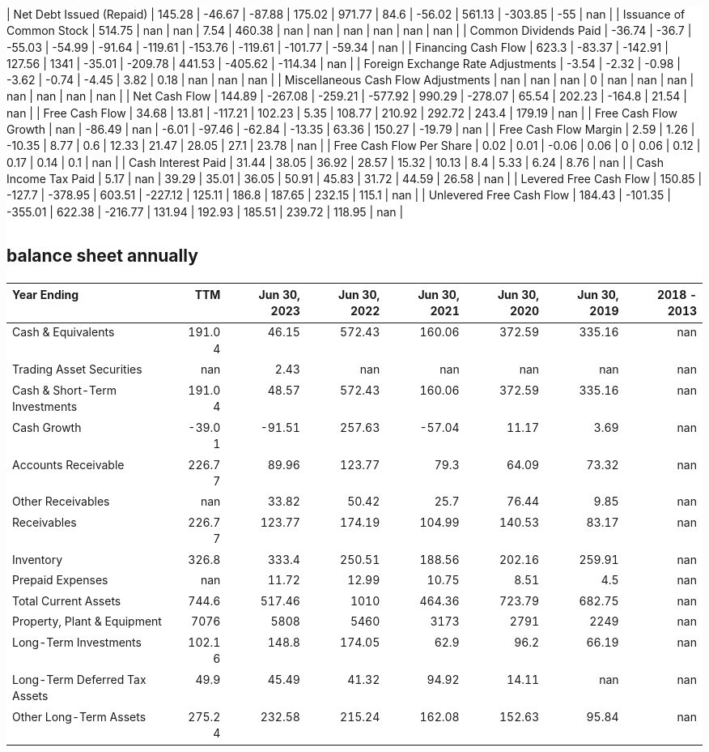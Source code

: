 | Net Debt Issued (Repaid)              |         145.28 |         -46.67 |         -87.88 |         175.02 |         971.77 |          84.6  |         -56.02 |         561.13 |        -303.85 |         -55    |           nan |
| Issuance of Common Stock              |         514.75 |         nan    |         nan    |           7.54 |         460.38 |         nan    |         nan    |         nan    |         nan    |         nan    |           nan |
| Common Dividends Paid                 |         -36.74 |         -36.7  |         -55.03 |         -54.99 |         -91.64 |        -119.61 |        -153.76 |        -119.61 |        -101.77 |         -59.34 |           nan |
| Financing Cash Flow                   |         623.3  |         -83.37 |        -142.91 |         127.56 |        1341    |         -35.01 |        -209.78 |         441.53 |        -405.62 |        -114.34 |           nan |
| Foreign Exchange Rate Adjustments     |          -3.54 |          -2.32 |          -0.98 |          -3.62 |          -0.74 |          -4.45 |           3.82 |           0.18 |         nan    |         nan    |           nan |
| Miscellaneous Cash Flow Adjustments   |         nan    |         nan    |         nan    |           0    |         nan    |         nan    |         nan    |         nan    |         nan    |         nan    |           nan |
| Net Cash Flow                         |         144.89 |        -267.08 |        -259.21 |        -577.92 |         990.29 |        -278.07 |          65.54 |         202.23 |        -164.8  |          21.54 |           nan |
| Free Cash Flow                        |          34.68 |          13.81 |        -117.21 |         102.23 |           5.35 |         108.77 |         210.92 |         292.72 |         243.4  |         179.19 |           nan |
| Free Cash Flow Growth                 |         nan    |         -86.49 |         nan    |          -6.01 |         -97.46 |         -62.84 |         -13.35 |          63.36 |         150.27 |         -19.79 |           nan |
| Free Cash Flow Margin                 |           2.59 |           1.26 |         -10.35 |           8.77 |           0.6  |          12.33 |          21.47 |          28.05 |          27.1  |          23.78 |           nan |
| Free Cash Flow Per Share              |           0.02 |           0.01 |          -0.06 |           0.06 |           0    |           0.06 |           0.12 |           0.17 |           0.14 |           0.1  |           nan |
| Cash Interest Paid                    |          31.44 |          38.05 |          36.92 |          28.57 |          15.32 |          10.13 |           8.4  |           5.33 |           6.24 |           8.76 |           nan |
| Cash Income Tax Paid                  |           5.17 |         nan    |          39.29 |          35.01 |          36.05 |          50.91 |          45.83 |          31.72 |          44.59 |          26.58 |           nan |
| Levered Free Cash Flow                |         150.85 |        -127.7  |        -378.95 |         603.51 |        -227.12 |         125.11 |         186.8  |         187.65 |         232.15 |         115.1  |           nan |
| Unlevered Free Cash Flow              |         184.43 |        -101.35 |        -355.01 |         622.38 |        -216.77 |         131.94 |         192.93 |         185.51 |         239.72 |         118.95 |           nan |

## balance sheet annually
| Year Ending                        |      TTM |   Jun 30, 2023 |   Jun 30, 2022 |   Jun 30, 2021 |   Jun 30, 2020 |   Jun 30, 2019 |   2018 - 2013 |
|:-----------------------------------|---------:|---------------:|---------------:|---------------:|---------------:|---------------:|--------------:|
| Cash & Equivalents                 |   191.04 |          46.15 |         572.43 |         160.06 |         372.59 |         335.16 |           nan |
| Trading Asset Securities           |   nan    |           2.43 |         nan    |         nan    |         nan    |         nan    |           nan |
| Cash & Short-Term Investments      |   191.04 |          48.57 |         572.43 |         160.06 |         372.59 |         335.16 |           nan |
| Cash Growth                        |   -39.01 |         -91.51 |         257.63 |         -57.04 |          11.17 |           3.69 |           nan |
| Accounts Receivable                |   226.77 |          89.96 |         123.77 |          79.3  |          64.09 |          73.32 |           nan |
| Other Receivables                  |   nan    |          33.82 |          50.42 |          25.7  |          76.44 |           9.85 |           nan |
| Receivables                        |   226.77 |         123.77 |         174.19 |         104.99 |         140.53 |          83.17 |           nan |
| Inventory                          |   326.8  |         333.4  |         250.51 |         188.56 |         202.16 |         259.91 |           nan |
| Prepaid Expenses                   |   nan    |          11.72 |          12.99 |          10.75 |           8.51 |           4.5  |           nan |
| Total Current Assets               |   744.6  |         517.46 |        1010    |         464.36 |         723.79 |         682.75 |           nan |
| Property, Plant & Equipment        |  7076    |        5808    |        5460    |        3173    |        2791    |        2249    |           nan |
| Long-Term Investments              |   102.16 |         148.8  |         174.05 |          62.9  |          96.2  |          66.19 |           nan |
| Long-Term Deferred Tax Assets      |    49.9  |          45.49 |          41.32 |          94.92 |          14.11 |         nan    |           nan |
| Other Long-Term Assets             |   275.24 |         232.58 |         215.24 |         162.08 |         152.63 |          95.84 |           nan |